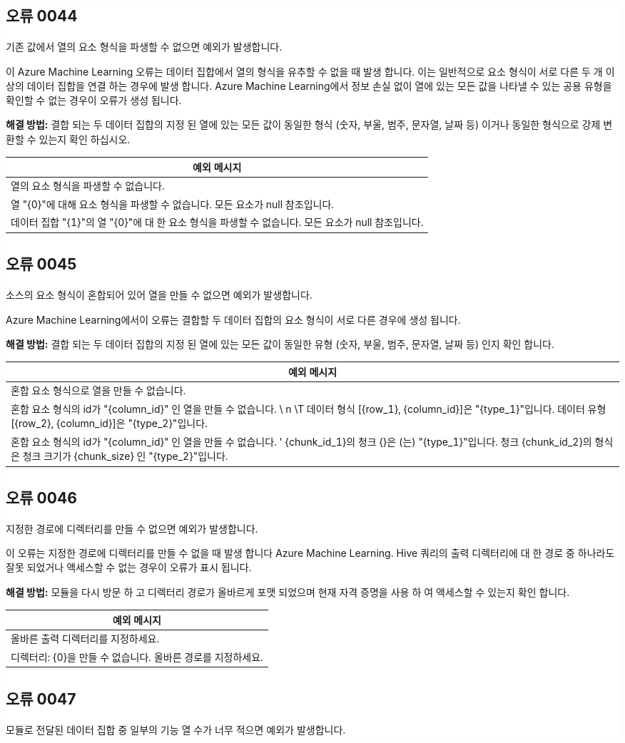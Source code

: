 
## <a name="error-0044"></a>오류 0044  
 기존 값에서 열의 요소 형식을 파생할 수 없으면 예외가 발생합니다.  

 이 Azure Machine Learning 오류는 데이터 집합에서 열의 형식을 유추할 수 없을 때 발생 합니다. 이는 일반적으로 요소 형식이 서로 다른 두 개 이상의 데이터 집합을 연결 하는 경우에 발생 합니다. Azure Machine Learning에서 정보 손실 없이 열에 있는 모든 값을 나타낼 수 있는 공용 유형을 확인할 수 없는 경우이 오류가 생성 됩니다.  

**해결 방법:** 결합 되는 두 데이터 집합의 지정 된 열에 있는 모든 값이 동일한 형식 (숫자, 부울, 범주, 문자열, 날짜 등) 이거나 동일한 형식으로 강제 변환할 수 있는지 확인 하십시오.  

|예외 메시지|
|------------------------|
|열의 요소 형식을 파생할 수 없습니다.|
|열 "{0}"에 대해 요소 형식을 파생할 수 없습니다. 모든 요소가 null 참조입니다.|
|데이터 집합 "{1}"의 열 "{0}"에 대 한 요소 형식을 파생할 수 없습니다. 모든 요소가 null 참조입니다.|


## <a name="error-0045"></a>오류 0045  
 소스의 요소 형식이 혼합되어 있어 열을 만들 수 없으면 예외가 발생합니다.  

 Azure Machine Learning에서이 오류는 결합할 두 데이터 집합의 요소 형식이 서로 다른 경우에 생성 됩니다.  

**해결 방법:** 결합 되는 두 데이터 집합의 지정 된 열에 있는 모든 값이 동일한 유형 (숫자, 부울, 범주, 문자열, 날짜 등) 인지 확인 합니다.  

|예외 메시지|
|------------------------|
|혼합 요소 형식으로 열을 만들 수 없습니다.|
|혼합 요소 형식의 id가 "{column_id}" 인 열을 만들 수 없습니다. \ n \T 데이터 형식 [{row_1}, {column_id}]은 "{type_1}"입니다. 데이터 유형 [{row_2}, {column_id}]은 "{type_2}"입니다.|
|혼합 요소 형식의 id가 "{column_id}" 인 열을 만들 수 없습니다. ' {chunk_id_1}의 청크 {}은 (는) "{type_1}"입니다. 청크 {chunk_id_2}의 형식은 청크 크기가 {chunk_size} 인 "{type_2}"입니다.|


## <a name="error-0046"></a>오류 0046  
 지정한 경로에 디렉터리를 만들 수 없으면 예외가 발생합니다.  

 이 오류는 지정한 경로에 디렉터리를 만들 수 없을 때 발생 합니다 Azure Machine Learning. Hive 쿼리의 출력 디렉터리에 대 한 경로 중 하나라도 잘못 되었거나 액세스할 수 없는 경우이 오류가 표시 됩니다.  

**해결 방법:** 모듈을 다시 방문 하 고 디렉터리 경로가 올바르게 포맷 되었으며 현재 자격 증명을 사용 하 여 액세스할 수 있는지 확인 합니다.  

|예외 메시지|
|------------------------|
|올바른 출력 디렉터리를 지정하세요.|
|디렉터리: {0}을 만들 수 없습니다. 올바른 경로를 지정하세요.|


## <a name="error-0047"></a>오류 0047  
 모듈로 전달된 데이터 집합 중 일부의 기능 열 수가 너무 적으면 예외가 발생합니다.  
